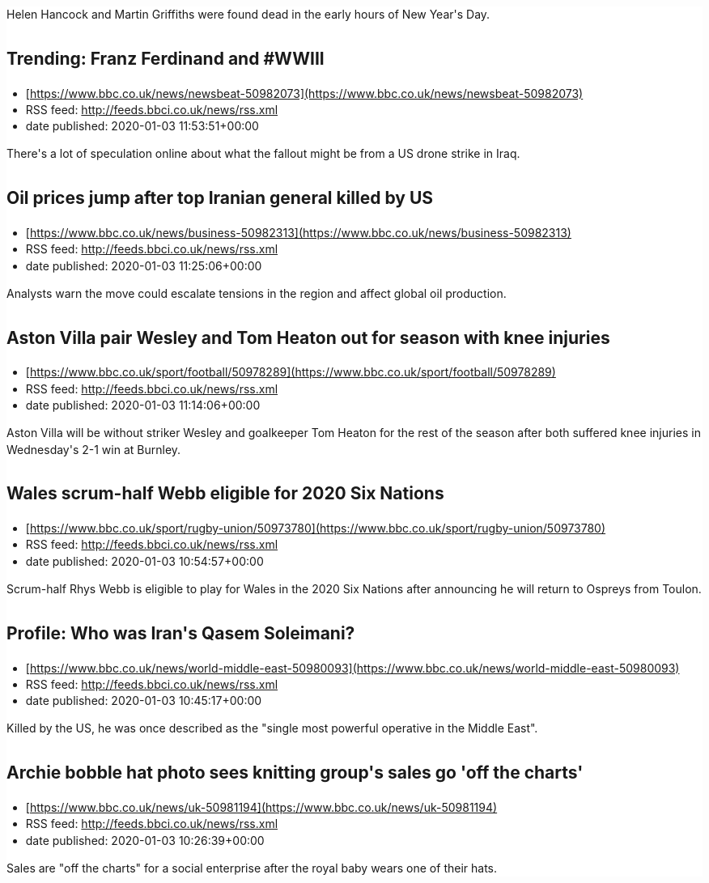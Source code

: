 Helen Hancock and Martin Griffiths were found dead in the early hours of New Year's Day.

## Trending: Franz Ferdinand and #WWIII
 - [https://www.bbc.co.uk/news/newsbeat-50982073](https://www.bbc.co.uk/news/newsbeat-50982073)
 - RSS feed: http://feeds.bbci.co.uk/news/rss.xml
 - date published: 2020-01-03 11:53:51+00:00

There's a lot of speculation online about what the fallout might be from a US drone strike in Iraq.

## Oil prices jump after top Iranian general killed by US
 - [https://www.bbc.co.uk/news/business-50982313](https://www.bbc.co.uk/news/business-50982313)
 - RSS feed: http://feeds.bbci.co.uk/news/rss.xml
 - date published: 2020-01-03 11:25:06+00:00

Analysts warn the move could escalate tensions in the region and affect global oil production.

## Aston Villa pair Wesley and Tom Heaton out for season with knee injuries
 - [https://www.bbc.co.uk/sport/football/50978289](https://www.bbc.co.uk/sport/football/50978289)
 - RSS feed: http://feeds.bbci.co.uk/news/rss.xml
 - date published: 2020-01-03 11:14:06+00:00

Aston Villa will be without striker Wesley and goalkeeper Tom Heaton for the rest of the season after both suffered knee injuries in Wednesday's 2-1 win at Burnley.

## Wales scrum-half Webb eligible for 2020 Six Nations
 - [https://www.bbc.co.uk/sport/rugby-union/50973780](https://www.bbc.co.uk/sport/rugby-union/50973780)
 - RSS feed: http://feeds.bbci.co.uk/news/rss.xml
 - date published: 2020-01-03 10:54:57+00:00

Scrum-half Rhys Webb is eligible to play for Wales in the 2020 Six Nations after announcing he will return to Ospreys from Toulon.

## Profile: Who was Iran's Qasem Soleimani?
 - [https://www.bbc.co.uk/news/world-middle-east-50980093](https://www.bbc.co.uk/news/world-middle-east-50980093)
 - RSS feed: http://feeds.bbci.co.uk/news/rss.xml
 - date published: 2020-01-03 10:45:17+00:00

Killed by the US, he was once described as the "single most powerful operative in the Middle East".

## Archie bobble hat photo sees knitting group's sales go 'off the charts'
 - [https://www.bbc.co.uk/news/uk-50981194](https://www.bbc.co.uk/news/uk-50981194)
 - RSS feed: http://feeds.bbci.co.uk/news/rss.xml
 - date published: 2020-01-03 10:26:39+00:00

Sales are "off the charts" for a social enterprise after the royal baby wears one of their hats.
